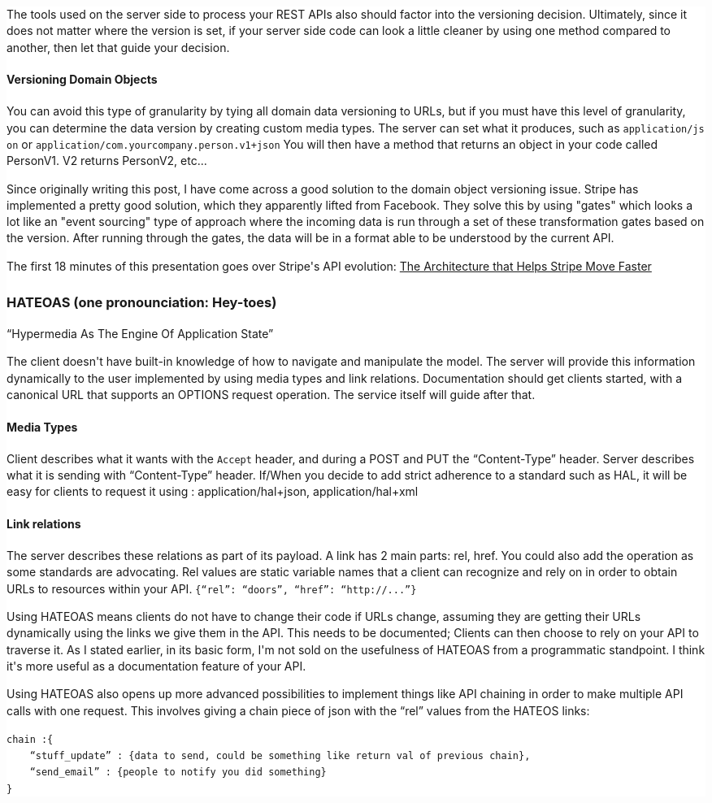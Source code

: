 The tools used on the server side to process your REST APIs also should factor into the versioning decision. Ultimately, since it does not matter where the version is set, if your server side code can look a little cleaner by using one method compared to another, then let that guide your decision.

#### Versioning Domain Objects
You can avoid this type of granularity by tying all domain data versioning to URLs, but if you must have this level of granularity, you can determine the data version by creating custom media types.  The server can set what it produces, such as `application/json` or `application/com.yourcompany.person.v1+json`
You will then have a method that returns an object in your code called PersonV1. V2 returns PersonV2, etc...

Since originally writing this post, I have come across a good solution to the domain object versioning issue.  Stripe has implemented a pretty good solution, which they apparently lifted from Facebook.  They solve this by using "gates" which looks a lot like an "event sourcing" type of approach where the incoming data is run through a set of these transformation gates based on the version.  After running through the gates, the data will be in a format able to be understood by the current API.

The first 18 minutes of this presentation goes over Stripe's API evolution: [The Architecture that Helps Stripe Move Faster](https://www.infoq.com/presentations/stripe-api-pci)

### HATEOAS (one pronounciation: Hey-toes)
“Hypermedia As The Engine Of Application State”

The client doesn't have built-in knowledge of how to navigate and manipulate the model. The server will provide this information dynamically to the user implemented by using media types and link relations. Documentation should get clients started, with a canonical URL that supports an OPTIONS request operation. The service itself will guide after that.

#### Media Types
Client describes what it wants with the `Accept` header, and during a POST and PUT the “Content-Type” header. Server describes what it is sending with “Content-Type” header. If/When you decide to add strict adherence to a standard such as HAL, it will be easy for clients to request it using : application/hal+json, application/hal+xml

#### Link relations
The server describes these relations as part of its payload.  A link has 2 main parts: rel, href. You could also add the operation as some standards are advocating.  Rel values are static variable names that a client can recognize and rely on in order to obtain URLs to resources within your API.
`{“rel”: “doors”, “href”: “http://...”}`

Using HATEOAS means clients do not have to change their code if URLs change, assuming they are getting their URLs dynamically using the links we give them in the API.  This needs to be documented; Clients can then choose to rely on your API to traverse it.  As I stated earlier, in its basic form, I'm not sold on the usefulness of HATEOAS from a programmatic standpoint.  I think it's more useful as a documentation feature of your API.

Using HATEOAS also opens up more advanced possibilities to implement things like API chaining in order to make multiple API calls with one request.  This involves giving a chain piece of json with the “rel” values from the HATEOS links:

	chain :{
		“stuff_update” : {data to send, could be something like return val of previous chain},
		“send_email” : {people to notify you did something}
	}

